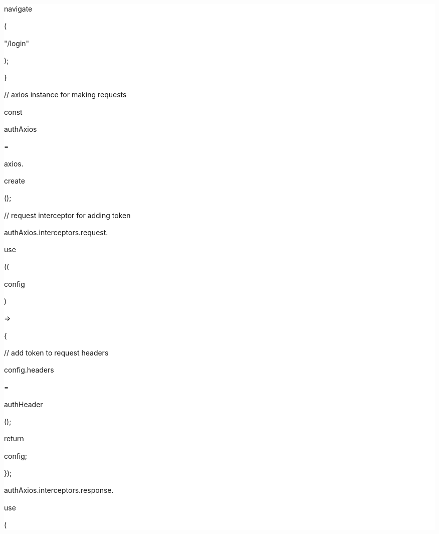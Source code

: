 navigate

(

"/login"

);  

}  

  

// axios instance for making requests  

const

authAxios

=

axios.

create

();  

  

// request interceptor for adding token  

authAxios.interceptors.request.

use

((

config

)

=\>

{  

// add token to request headers  

config.headers

=

authHeader

();  

return

config;  

});  

  

authAxios.interceptors.response.

use

(  
